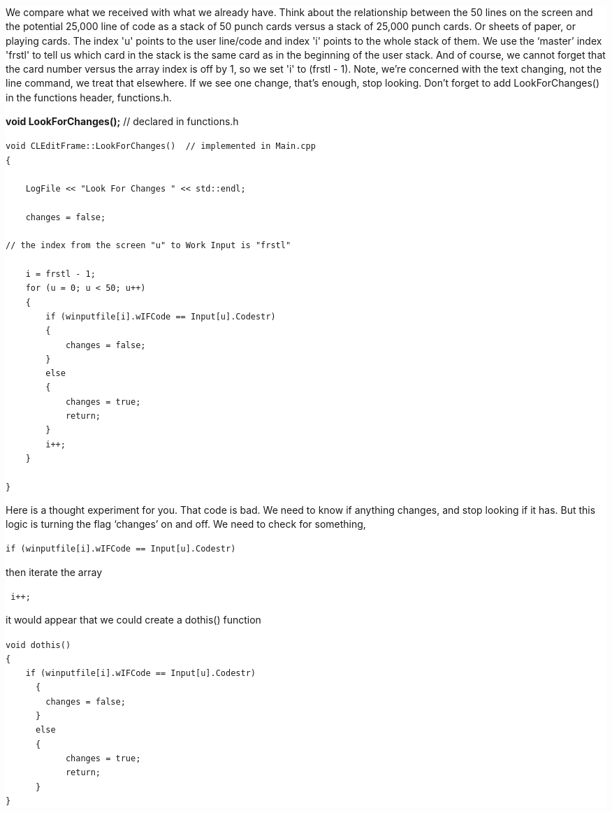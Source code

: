 We compare what we received with what we already have. Think about the relationship between the 50 lines on the screen and the potential 25,000 line of code as a stack of 50 punch cards versus a stack of 25,000 punch cards. Or sheets of paper, or playing cards. The index 'u' points to the user line/code and index 'i' points to the whole stack of them. We use the ‘master’ index 'frstl' to tell us which card in the stack is the same card as in the beginning of the user stack. And of course, we cannot forget that the card number versus the array index is off by 1, so we set 'i' to (frstl - 1). Note, we’re concerned with the text changing, not the line command, we treat that elsewhere. If we see one change, that’s enough, stop looking. Don’t forget to add LookForChanges() in the functions header, functions.h.        

**void LookForChanges();** // declared in functions.h
```
void CLEditFrame::LookForChanges() 	// implemented in Main.cpp
{

    LogFile << "Look For Changes " << std::endl;

    changes = false;

// the index from the screen "u" to Work Input is "frstl"

    i = frstl - 1;
    for (u = 0; u < 50; u++)
    {
        if (winputfile[i].wIFCode == Input[u].Codestr)
        {
            changes = false;
        }
        else
        {
            changes = true;
            return;
        }
        i++;
    }

}
```
Here is a thought experiment for you. That code is bad. We need to know if anything changes, and stop looking if it has. But this logic is turning the flag ‘changes’ on and off. We need to check for something, 
```
if (winputfile[i].wIFCode == Input[u].Codestr)
```

then iterate the array 

```
 i++;
```

it would appear that we could create a dothis() function 

```
void dothis()
{
	if (winputfile[i].wIFCode == Input[u].Codestr)
      {
      	changes = false;
      }
      else
      {
            changes = true;
            return;
      }
}
```
